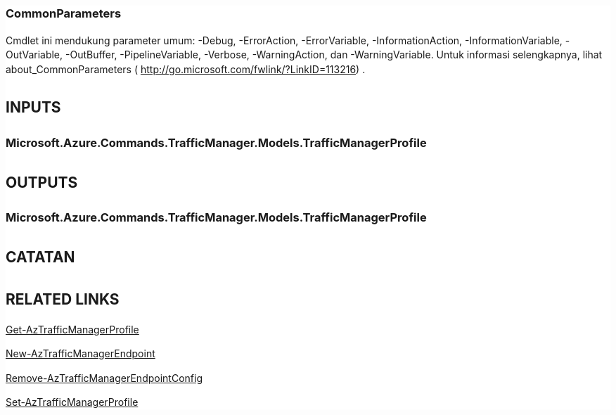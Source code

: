 ### CommonParameters
Cmdlet ini mendukung parameter umum: -Debug, -ErrorAction, -ErrorVariable, -InformationAction, -InformationVariable, -OutVariable, -OutBuffer, -PipelineVariable, -Verbose, -WarningAction, dan -WarningVariable. Untuk informasi selengkapnya, lihat about_CommonParameters ( http://go.microsoft.com/fwlink/?LinkID=113216) .

## INPUTS

### Microsoft.Azure.Commands.TrafficManager.Models.TrafficManagerProfile

## OUTPUTS

### Microsoft.Azure.Commands.TrafficManager.Models.TrafficManagerProfile

## CATATAN

## RELATED LINKS

[Get-AzTrafficManagerProfile](./Get-AzTrafficManagerProfile.md)

[New-AzTrafficManagerEndpoint](./New-AzTrafficManagerEndpoint.md)

[Remove-AzTrafficManagerEndpointConfig](./Remove-AzTrafficManagerEndpointConfig.md)

[Set-AzTrafficManagerProfile](./Set-AzTrafficManagerProfile.md)


